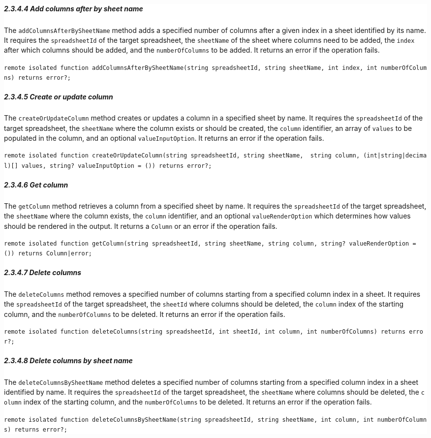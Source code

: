 ##### 2.3.4.4 Add columns after by sheet name

The `addColumnsAfterBySheetName` method adds a specified number of columns after a given index in a sheet identified by its name. It requires the `spreadsheetId` of the target spreadsheet, the `sheetName` of the sheet where columns need to be added, the `index` after which columns should be added, and the `numberOfColumns` to be added. It returns an error if the operation fails.

```ballerina
remote isolated function addColumnsAfterBySheetName(string spreadsheetId, string sheetName, int index, int numberOfColumns) returns error?;
```

##### 2.3.4.5 Create or update column

The `createOrUpdateColumn` method creates or updates a column in a specified sheet by name. It requires the `spreadsheetId` of the target spreadsheet, the `sheetName` where the column exists or should be created, the `column` identifier, an array of `values` to be populated in the column, and an optional `valueInputOption`. It returns an error if the operation fails.

```ballerina
remote isolated function createOrUpdateColumn(string spreadsheetId, string sheetName,  string column, (int|string|decimal)[] values, string? valueInputOption = ()) returns error?;
```

##### 2.3.4.6 Get column

The `getColumn` method retrieves a column from a specified sheet by name. It requires the `spreadsheetId` of the target spreadsheet, the `sheetName` where the column exists, the `column` identifier, and an optional `valueRenderOption` which determines how values should be rendered in the output. It returns a `Column` or an error if the operation fails.

```ballerina
remote isolated function getColumn(string spreadsheetId, string sheetName, string column, string? valueRenderOption = ()) returns Column|error;
```

##### 2.3.4.7 Delete columns

The `deleteColumns` method removes a specified number of columns starting from a specified column index in a sheet. It requires the `spreadsheetId` of the target spreadsheet, the `sheetId` where columns should be deleted, the `column` index of the starting column, and the `numberOfColumns` to be deleted. It returns an error if the operation fails.

```ballerina
remote isolated function deleteColumns(string spreadsheetId, int sheetId, int column, int numberOfColumns) returns error?;
```

##### 2.3.4.8 Delete columns by sheet name

The `deleteColumnsBySheetName` method deletes a specified number of columns starting from a specified column index in a sheet identified by name. It requires the `spreadsheetId` of the target spreadsheet, the `sheetName` where columns should be deleted, the `column` index of the starting column, and the `numberOfColumns` to be deleted. It returns an error if the operation fails.

```ballerina
remote isolated function deleteColumnsBySheetName(string spreadsheetId, string sheetName, int column, int numberOfColumns) returns error?;
```
